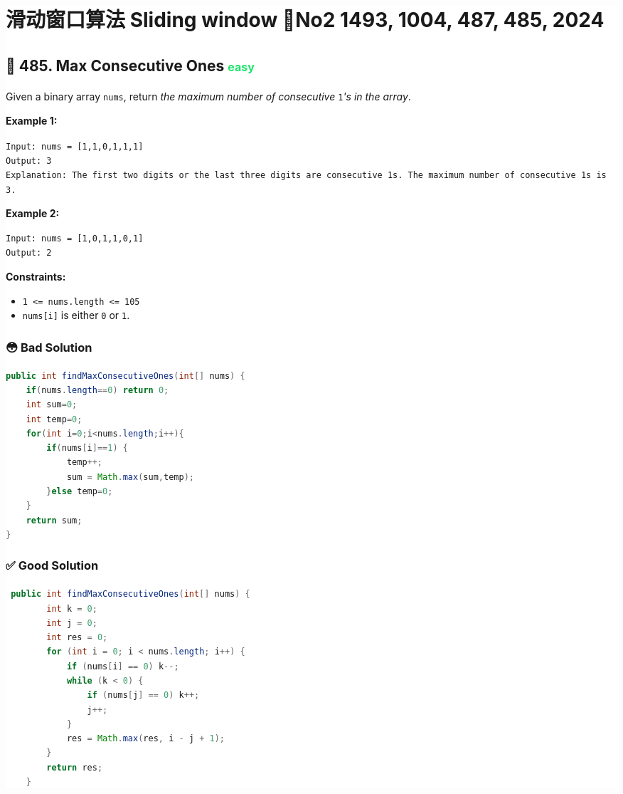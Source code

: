 # 滑动窗口算法 Sliding window 🥳No2 1493, 1004, 487, 485, 2024

## 💙 485. Max Consecutive Ones <font size="3" color="#1EE66D">easy</font>

Given a binary array `nums`, return *the maximum number of consecutive* `1`*'s in the array*. 

**Example 1:**

```
Input: nums = [1,1,0,1,1,1]
Output: 3
Explanation: The first two digits or the last three digits are consecutive 1s. The maximum number of consecutive 1s is 3.
```

**Example 2:**

```
Input: nums = [1,0,1,1,0,1]
Output: 2 
```

**Constraints:**

- `1 <= nums.length <= 105`
- `nums[i]` is either `0` or `1`.

### 😳 Bad Solution

```java
public int findMaxConsecutiveOnes(int[] nums) {
    if(nums.length==0) return 0;
    int sum=0;
    int temp=0;
    for(int i=0;i<nums.length;i++){
        if(nums[i]==1) {
            temp++;
            sum = Math.max(sum,temp);
        }else temp=0;
    }
    return sum;
}
```

###  ✅ Good Solution

```java
 public int findMaxConsecutiveOnes(int[] nums) {
        int k = 0;
        int j = 0;
        int res = 0;
        for (int i = 0; i < nums.length; i++) {
            if (nums[i] == 0) k--;
            while (k < 0) {
                if (nums[j] == 0) k++;
                j++;
            }
            res = Math.max(res, i - j + 1);
        }
        return res;
    }
```

